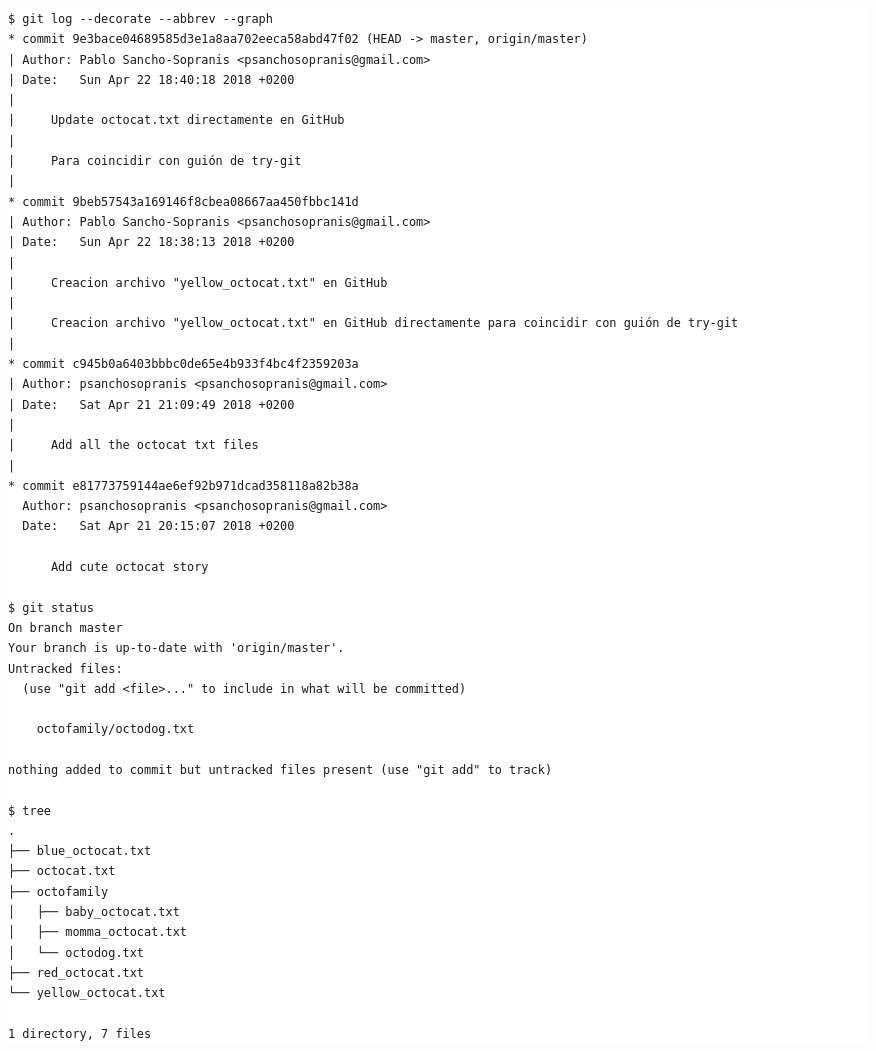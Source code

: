 ```
$ git log --decorate --abbrev --graph
* commit 9e3bace04689585d3e1a8aa702eeca58abd47f02 (HEAD -> master, origin/master)
| Author: Pablo Sancho-Sopranis <psanchosopranis@gmail.com>
| Date:   Sun Apr 22 18:40:18 2018 +0200
| 
|     Update octocat.txt directamente en GitHub
|     
|     Para coincidir con guión de try-git
| 
* commit 9beb57543a169146f8cbea08667aa450fbbc141d
| Author: Pablo Sancho-Sopranis <psanchosopranis@gmail.com>
| Date:   Sun Apr 22 18:38:13 2018 +0200
| 
|     Creacion archivo "yellow_octocat.txt" en GitHub
|     
|     Creacion archivo "yellow_octocat.txt" en GitHub directamente para coincidir con guión de try-git
| 
* commit c945b0a6403bbbc0de65e4b933f4bc4f2359203a
| Author: psanchosopranis <psanchosopranis@gmail.com>
| Date:   Sat Apr 21 21:09:49 2018 +0200
| 
|     Add all the octocat txt files
| 
* commit e81773759144ae6ef92b971dcad358118a82b38a
  Author: psanchosopranis <psanchosopranis@gmail.com>
  Date:   Sat Apr 21 20:15:07 2018 +0200
  
      Add cute octocat story

$ git status
On branch master
Your branch is up-to-date with 'origin/master'.
Untracked files:
  (use "git add <file>..." to include in what will be committed)

	octofamily/octodog.txt

nothing added to commit but untracked files present (use "git add" to track)

$ tree
.
├── blue_octocat.txt
├── octocat.txt
├── octofamily
│   ├── baby_octocat.txt
│   ├── momma_octocat.txt
│   └── octodog.txt
├── red_octocat.txt
└── yellow_octocat.txt

1 directory, 7 files
```
